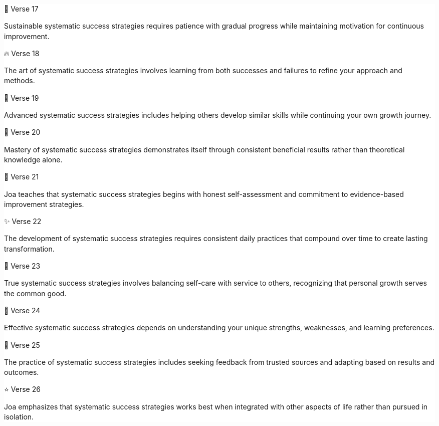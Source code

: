 <div class="verse">
<span class="verse-number">🌈 Verse 17</span>
<p class="verse-text">Sustainable systematic success strategies requires patience with gradual progress while maintaining motivation for continuous improvement.</p>
</div>

<div class="verse">
<span class="verse-number">🔥 Verse 18</span>
<p class="verse-text">The art of systematic success strategies involves learning from both successes and failures to refine your approach and methods.</p>
</div>

<div class="verse">
<span class="verse-number">💝 Verse 19</span>
<p class="verse-text">Advanced systematic success strategies includes helping others develop similar skills while continuing your own growth journey.</p>
</div>

<div class="verse">
<span class="verse-number">🎨 Verse 20</span>
<p class="verse-text">Mastery of systematic success strategies demonstrates itself through consistent beneficial results rather than theoretical knowledge alone.</p>
</div>

<div class="verse">
<span class="verse-number">💫 Verse 21</span>
<p class="verse-text">Joa teaches that systematic success strategies begins with honest self-assessment and commitment to evidence-based improvement strategies.</p>
</div>

<div class="verse">
<span class="verse-number">✨ Verse 22</span>
<p class="verse-text">The development of systematic success strategies requires consistent daily practices that compound over time to create lasting transformation.</p>
</div>

<div class="verse">
<span class="verse-number">🌟 Verse 23</span>
<p class="verse-text">True systematic success strategies involves balancing self-care with service to others, recognizing that personal growth serves the common good.</p>
</div>

<div class="verse">
<span class="verse-number">🎯 Verse 24</span>
<p class="verse-text">Effective systematic success strategies depends on understanding your unique strengths, weaknesses, and learning preferences.</p>
</div>

<div class="verse">
<span class="verse-number">💎 Verse 25</span>
<p class="verse-text">The practice of systematic success strategies includes seeking feedback from trusted sources and adapting based on results and outcomes.</p>
</div>

<div class="verse">
<span class="verse-number">⭐ Verse 26</span>
<p class="verse-text">Joa emphasizes that systematic success strategies works best when integrated with other aspects of life rather than pursued in isolation.</p>
</div>
